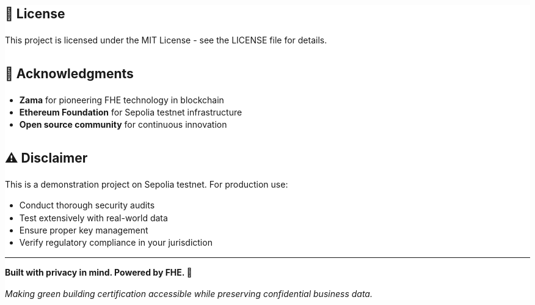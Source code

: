 ## 📄 License

This project is licensed under the MIT License - see the LICENSE file for details.

## 🙏 Acknowledgments

- **Zama** for pioneering FHE technology in blockchain
- **Ethereum Foundation** for Sepolia testnet infrastructure
- **Open source community** for continuous innovation

## ⚠️ Disclaimer

This is a demonstration project on Sepolia testnet. For production use:
- Conduct thorough security audits
- Test extensively with real-world data
- Ensure proper key management
- Verify regulatory compliance in your jurisdiction

---

**Built with privacy in mind. Powered by FHE. 🔐**

*Making green building certification accessible while preserving confidential business data.*